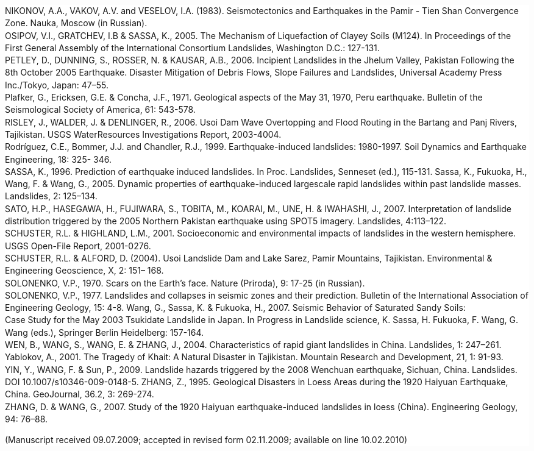 NIKONOV, A.A., VAKOV, A.V. and VESELOV, I.A. (1983). Seismotectonics and Earthquakes in the Pamir - Tien Shan Convergence Zone. Nauka, Moscow (in Russian).   
OSIPOV, V.I., GRATCHEV, I.B & SASSA, K., 2005. The Mechanism of Liquefaction of Clayey Soils (M124). In Proceedings of the First General Assembly of the International Consortium Landslides, Washington D.C.: 127-131.   
PETLEY, D., DUNNING, S., ROSSER, N. & KAUSAR, A.B., 2006. Incipient Landslides in the Jhelum Valley, Pakistan Following the 8th October 2005 Earthquake. Disaster Mitigation of Debris Flows, Slope Failures and Landslides, Universal Academy Press Inc./Tokyo, Japan: 47–55.   
Plafker, G., Ericksen, G.E. & Concha, J.F., 1971. Geological aspects of the May 31, 1970, Peru earthquake. Bulletin of the Seismological Society of America, 61: 543-578.   
RISLEY, J., WALDER, J. & DENLINGER, R., 2006. Usoi Dam Wave Overtopping and Flood Routing in the Bartang and Panj Rivers, Tajikistan. USGS WaterResources Investigations Report, 2003-4004.   
Rodríguez, C.E., Bommer, J.J. and Chandler, R.J., 1999. Earthquake-induced landslides: 1980-1997. Soil Dynamics and Earthquake Engineering, 18: 325- 346.   
SASSA, K., 1996. Prediction of earthquake induced landslides. In Proc. Landslides, Senneset (ed.), 115-131. Sassa, K., Fukuoka, H., Wang, F. & Wang, G., 2005. Dynamic properties of earthquake-induced largescale rapid landslides within past landslide masses. Landslides, 2: 125–134.   
SATO, H.P., HASEGAWA, H., FUJIWARA, S., TOBITA, M., KOARAI, M., UNE, H. & IWAHASHI, J., 2007. Interpretation of landslide distribution triggered by the 2005 Northern Pakistan earthquake using SPOT5 imagery. Landslides, 4:113–122.   
SCHUSTER, R.L. & HIGHLAND, L.M., 2001. Socioeconomic and environmental impacts of landslides in the western hemisphere. USGS Open-File Report, 2001-0276.   
SCHUSTER, R.L. & ALFORD, D. (2004). Usoi Landslide Dam and Lake Sarez, Pamir Mountains, Tajikistan. Environmental & Engineering Geoscience, X, 2: 151– 168.   
SOLONENKO, V.P., 1970. Scars on the Earth’s face. Nature (Priroda), 9: 17-25 (in Russian).   
SOLONENKO, V.P., 1977. Landslides and collapses in seismic zones and their prediction. Bulletin of the International Association of Engineering Geology, 15: 4-8. Wang, G., Sassa, K. & Fukuoka, H., 2007. Seismic Behavior of Saturated Sandy Soils:   
Case Study for the May 2003 Tsukidate Landslide in Japan. In Progress in Landslide science, K. Sassa, H. Fukuoka, F. Wang, G. Wang (eds.), Springer Berlin Heidelberg: 157-164.   
WEN, B., WANG, S., WANG, E. & ZHANG, J., 2004. Characteristics of rapid giant landslides in China. Landslides, 1: 247–261.   
Yablokov, A., 2001. The Tragedy of Khait: A Natural Disaster in Tajikistan. Mountain Research and Development, 21, 1: 91-93.   
YIN, Y., WANG, F. & Sun, P., 2009. Landslide hazards triggered by the 2008 Wenchuan earthquake, Sichuan, China. Landslides. DOI 10.1007/s10346-009-0148-5. ZHANG, Z., 1995. Geological Disasters in Loess Areas during the 1920 Haiyuan Earthquake, China. GeoJournal, 36.2, 3: 269-274.   
ZHANG, D. & WANG, G., 2007. Study of the 1920 Haiyuan earthquake-induced landslides in loess (China). Engineering Geology, 94: 76–88.  

(Manuscript received 09.07.2009; accepted in revised form 02.11.2009; available on line 10.02.2010)  